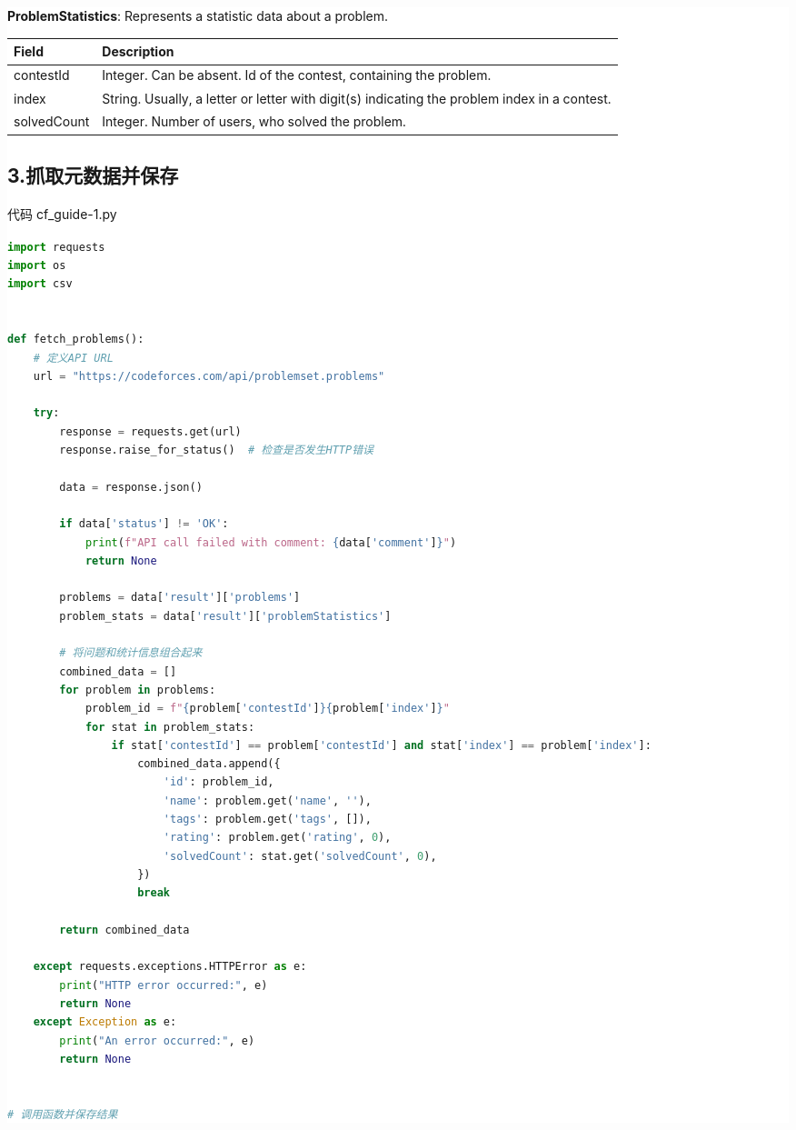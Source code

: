**ProblemStatistics**: Represents a statistic data about a problem.

| Field       | Description                                                  |
| :---------- | :----------------------------------------------------------- |
| contestId   | Integer. Can be absent. Id of the contest, containing the problem. |
| index       | String. Usually, a letter or letter with digit(s) indicating the problem index in a contest. |
| solvedCount | Integer. Number of users, who solved the problem.            |



## 3.抓取元数据并保存

代码 cf_guide-1.py

```python
import requests
import os
import csv


def fetch_problems():
    # 定义API URL
    url = "https://codeforces.com/api/problemset.problems"

    try:
        response = requests.get(url)
        response.raise_for_status()  # 检查是否发生HTTP错误

        data = response.json()

        if data['status'] != 'OK':
            print(f"API call failed with comment: {data['comment']}")
            return None

        problems = data['result']['problems']
        problem_stats = data['result']['problemStatistics']

        # 将问题和统计信息组合起来
        combined_data = []
        for problem in problems:
            problem_id = f"{problem['contestId']}{problem['index']}"
            for stat in problem_stats:
                if stat['contestId'] == problem['contestId'] and stat['index'] == problem['index']:
                    combined_data.append({
                        'id': problem_id,
                        'name': problem.get('name', ''),
                        'tags': problem.get('tags', []),
                        'rating': problem.get('rating', 0),
                        'solvedCount': stat.get('solvedCount', 0),
                    })
                    break

        return combined_data

    except requests.exceptions.HTTPError as e:
        print("HTTP error occurred:", e)
        return None
    except Exception as e:
        print("An error occurred:", e)
        return None


# 调用函数并保存结果
```